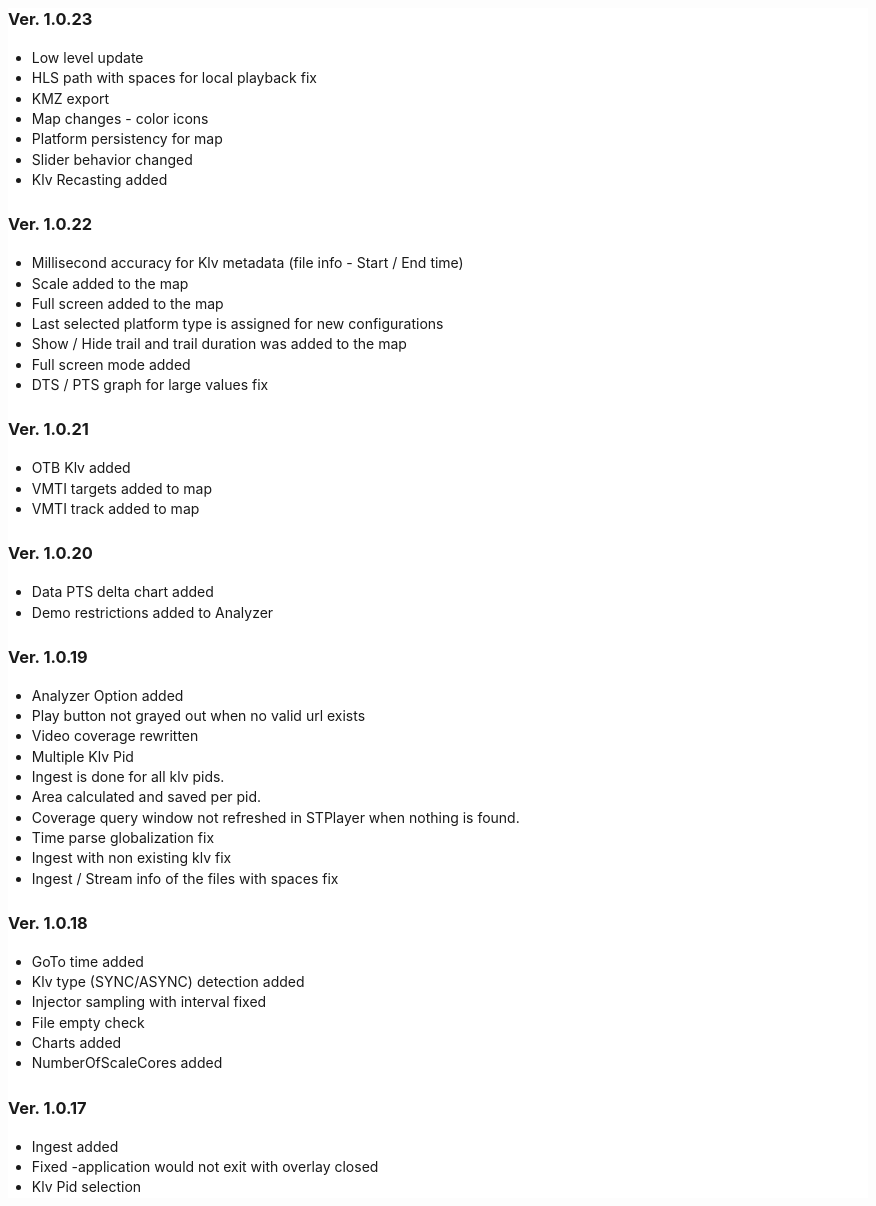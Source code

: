 ### Ver. 1.0.23
- Low level update
- HLS path with spaces for local playback fix
- KMZ export
- Map changes - color icons
- Platform persistency for map
- Slider behavior changed
- Klv Recasting added

### Ver. 1.0.22
- Millisecond accuracy for Klv metadata (file info - Start / End time)
- Scale added to the map
- Full screen added to the map
- Last selected platform type is assigned for new configurations
- Show / Hide trail and trail duration was added to the map
- Full screen mode added
- DTS / PTS graph for large values fix

### Ver. 1.0.21
- OTB Klv added
- VMTI targets added to map
- VMTI track added to map

### Ver. 1.0.20

- Data PTS delta chart added
- Demo restrictions added to Analyzer

### Ver. 1.0.19

- Analyzer Option added
- Play button not grayed out when no valid url exists
- Video coverage rewritten
- Multiple Klv Pid
- Ingest is done for all klv pids.
- Area calculated and saved per pid.
- Coverage query window not refreshed in STPlayer when nothing is found.
- Time parse globalization fix
- Ingest with non existing klv fix
- Ingest / Stream info of the files with spaces fix


### Ver. 1.0.18
- GoTo time added
- Klv type (SYNC/ASYNC) detection added
- Injector sampling with interval fixed
- File empty check
- Charts added
- NumberOfScaleCores added

### Ver. 1.0.17
- Ingest added
- Fixed -application would not exit with overlay closed
- Klv Pid selection
